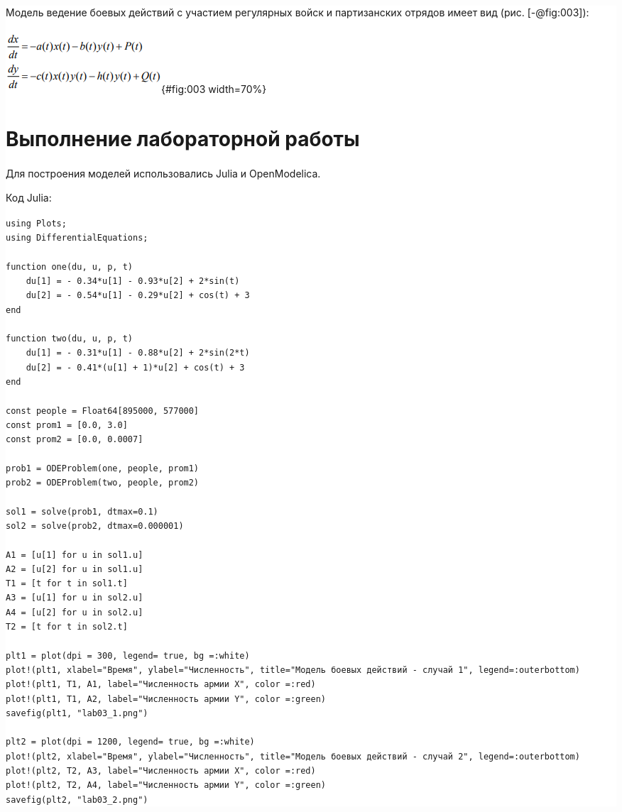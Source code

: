 Модель ведение боевых действий с участием регулярных войск и партизанских отрядов имеет вид (рис. [-@fig:003]):

![Модель 2](image/Screenshot_2.png){#fig:003 width=70%}

# Выполнение лабораторной работы

Для построения моделей использовались Julia и OpenModelica.

Код Julia:

```
using Plots;
using DifferentialEquations;

function one(du, u, p, t)
    du[1] = - 0.34*u[1] - 0.93*u[2] + 2*sin(t)
    du[2] = - 0.54*u[1] - 0.29*u[2] + cos(t) + 3
end

function two(du, u, p, t)
    du[1] = - 0.31*u[1] - 0.88*u[2] + 2*sin(2*t)
    du[2] = - 0.41*(u[1] + 1)*u[2] + cos(t) + 3
end

const people = Float64[895000, 577000]
const prom1 = [0.0, 3.0]
const prom2 = [0.0, 0.0007]

prob1 = ODEProblem(one, people, prom1)
prob2 = ODEProblem(two, people, prom2)

sol1 = solve(prob1, dtmax=0.1)
sol2 = solve(prob2, dtmax=0.000001)

A1 = [u[1] for u in sol1.u]
A2 = [u[2] for u in sol1.u]
T1 = [t for t in sol1.t]
A3 = [u[1] for u in sol2.u]
A4 = [u[2] for u in sol2.u]
T2 = [t for t in sol2.t]

plt1 = plot(dpi = 300, legend= true, bg =:white)
plot!(plt1, xlabel="Время", ylabel="Численность", title="Модель боевых действий - случай 1", legend=:outerbottom)
plot!(plt1, T1, A1, label="Численность армии X", color =:red)
plot!(plt1, T1, A2, label="Численность армии Y", color =:green)
savefig(plt1, "lab03_1.png")

plt2 = plot(dpi = 1200, legend= true, bg =:white)
plot!(plt2, xlabel="Время", ylabel="Численность", title="Модель боевых действий - случай 2", legend=:outerbottom)
plot!(plt2, T2, A3, label="Численность армии X", color =:red)
plot!(plt2, T2, A4, label="Численность армии Y", color =:green)
savefig(plt2, "lab03_2.png")
```
